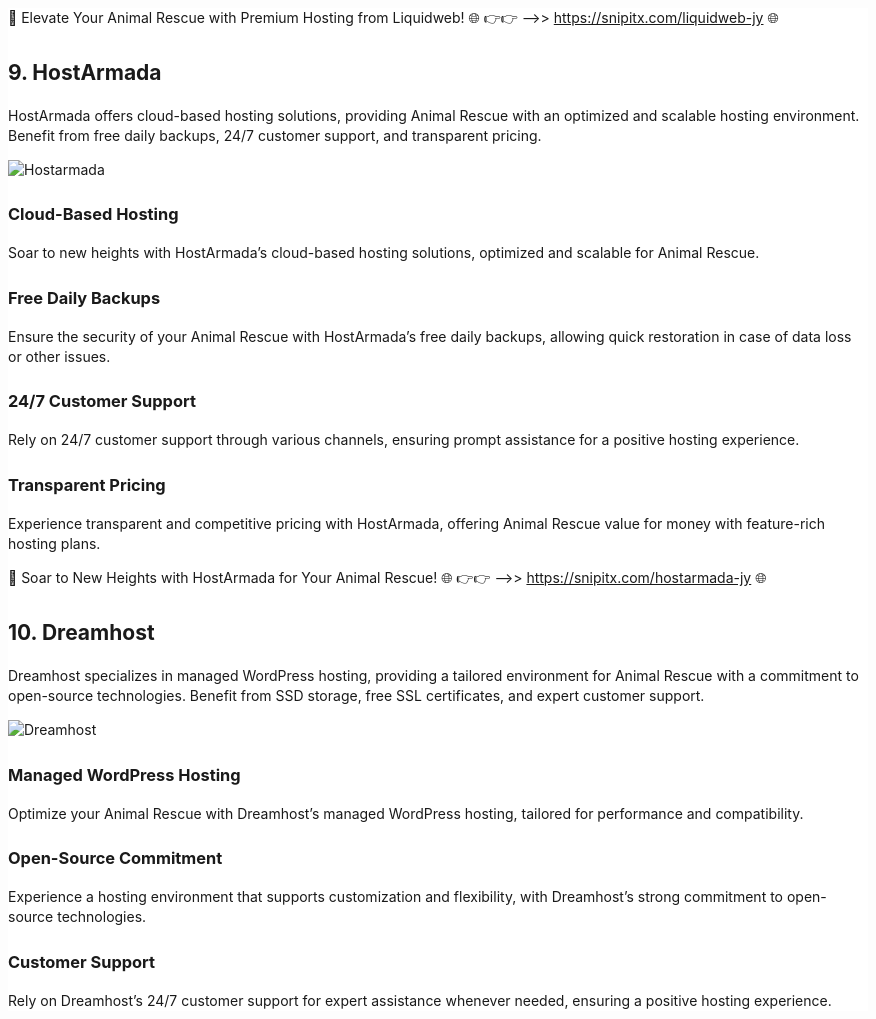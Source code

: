 🚀 Elevate Your Animal Rescue with Premium Hosting from Liquidweb! 🌐
👉👉 -->> https://snipitx.com/liquidweb-jy 🌐

## 9. HostArmada

HostArmada offers cloud-based hosting solutions, providing Animal Rescue with an optimized and scalable hosting environment. Benefit from free daily backups, 24/7 customer support, and transparent pricing.

![Hostarmada](https://i.imgur.com/KFbdf3o.jpeg "Hostarmada Hosting")

### Cloud-Based Hosting
Soar to new heights with HostArmada’s cloud-based hosting solutions, optimized and scalable for Animal Rescue.

### Free Daily Backups
Ensure the security of your Animal Rescue with HostArmada’s free daily backups, allowing quick restoration in case of data loss or other issues.

### 24/7 Customer Support
Rely on 24/7 customer support through various channels, ensuring prompt assistance for a positive hosting experience.

### Transparent Pricing
Experience transparent and competitive pricing with HostArmada, offering Animal Rescue value for money with feature-rich hosting plans.

🚀 Soar to New Heights with HostArmada for Your Animal Rescue! 🌐
👉👉 -->> https://snipitx.com/hostarmada-jy 🌐

## 10. Dreamhost

Dreamhost specializes in managed WordPress hosting, providing a tailored environment for Animal Rescue with a commitment to open-source technologies. Benefit from SSD storage, free SSL certificates, and expert customer support.

![Dreamhost](https://i.imgur.com/rXIg8ip.jpeg "Dreamhost Hosting")

### Managed WordPress Hosting
Optimize your Animal Rescue with Dreamhost’s managed WordPress hosting, tailored for performance and compatibility.

### Open-Source Commitment
Experience a hosting environment that supports customization and flexibility, with Dreamhost’s strong commitment to open-source technologies.

### Customer Support
Rely on Dreamhost’s 24/7 customer support for expert assistance whenever needed, ensuring a positive hosting experience.
